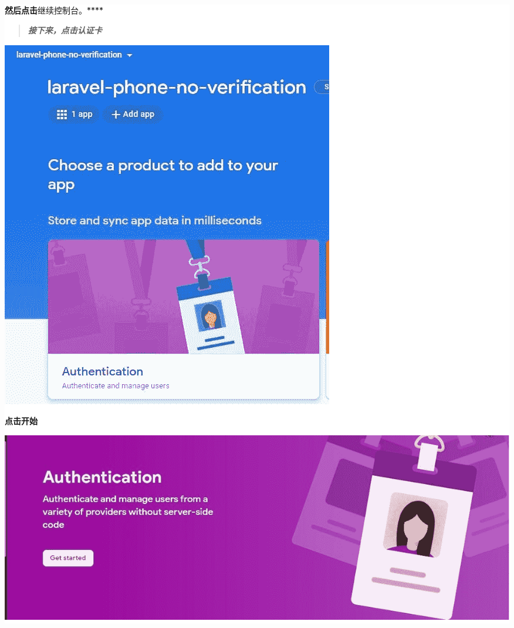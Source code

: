 **然后点击**继续控制台。****

> ***接下来，点击认证卡***

**![](img/52b7d43d39719242cbbab5babaf4706f.png)**

****点击开始****

**![](img/74f79d4688ff79c23704ad58f64acc3c.png)**

